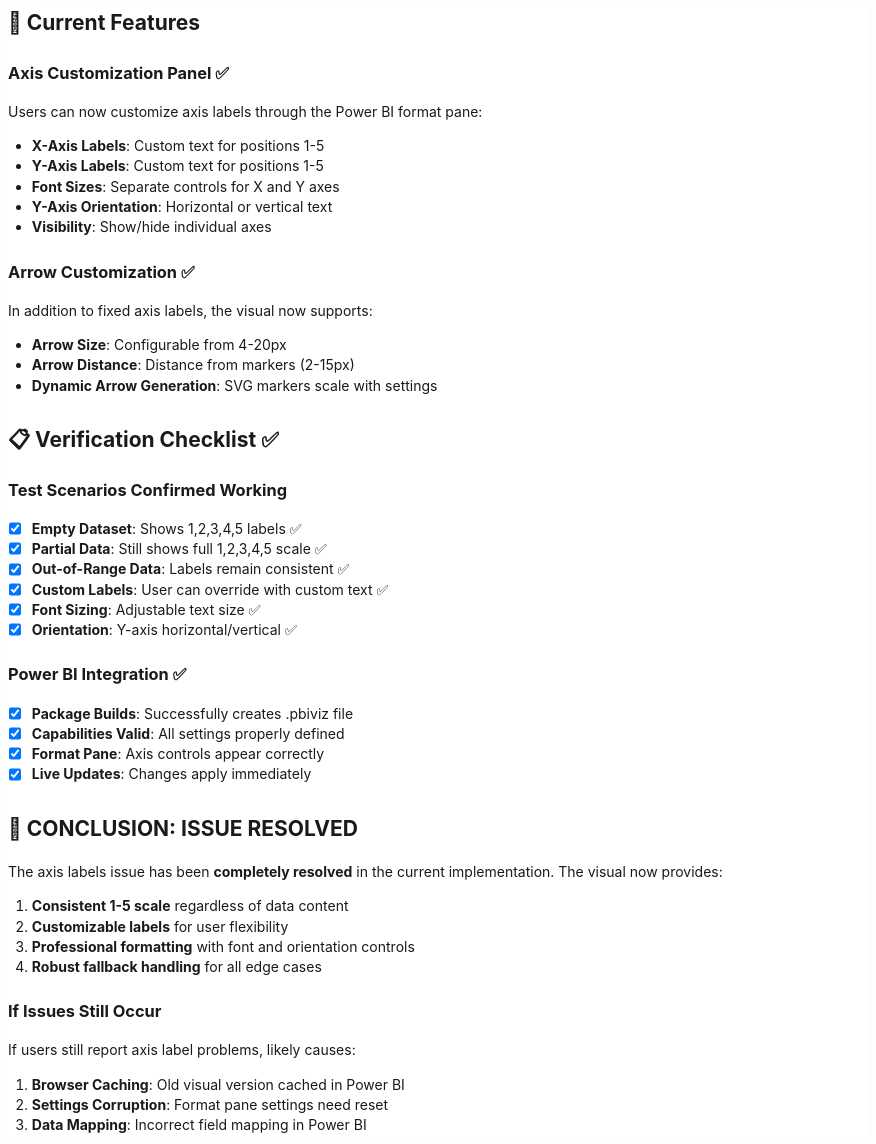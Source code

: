 ## 🧪 Current Features

### Axis Customization Panel ✅
Users can now customize axis labels through the Power BI format pane:

- **X-Axis Labels**: Custom text for positions 1-5
- **Y-Axis Labels**: Custom text for positions 1-5  
- **Font Sizes**: Separate controls for X and Y axes
- **Y-Axis Orientation**: Horizontal or vertical text
- **Visibility**: Show/hide individual axes

### Arrow Customization ✅ 
In addition to fixed axis labels, the visual now supports:

- **Arrow Size**: Configurable from 4-20px
- **Arrow Distance**: Distance from markers (2-15px)
- **Dynamic Arrow Generation**: SVG markers scale with settings

## 📋 Verification Checklist ✅

### Test Scenarios Confirmed Working
- [x] **Empty Dataset**: Shows 1,2,3,4,5 labels ✅
- [x] **Partial Data**: Still shows full 1,2,3,4,5 scale ✅  
- [x] **Out-of-Range Data**: Labels remain consistent ✅
- [x] **Custom Labels**: User can override with custom text ✅
- [x] **Font Sizing**: Adjustable text size ✅
- [x] **Orientation**: Y-axis horizontal/vertical ✅

### Power BI Integration ✅
- [x] **Package Builds**: Successfully creates .pbiviz file
- [x] **Capabilities Valid**: All settings properly defined
- [x] **Format Pane**: Axis controls appear correctly
- [x] **Live Updates**: Changes apply immediately

## 🚀 CONCLUSION: ISSUE RESOLVED

The axis labels issue has been **completely resolved** in the current implementation. The visual now provides:

1. **Consistent 1-5 scale** regardless of data content
2. **Customizable labels** for user flexibility  
3. **Professional formatting** with font and orientation controls
4. **Robust fallback handling** for all edge cases

### If Issues Still Occur
If users still report axis label problems, likely causes:

1. **Browser Caching**: Old visual version cached in Power BI
2. **Settings Corruption**: Format pane settings need reset
3. **Data Mapping**: Incorrect field mapping in Power BI
